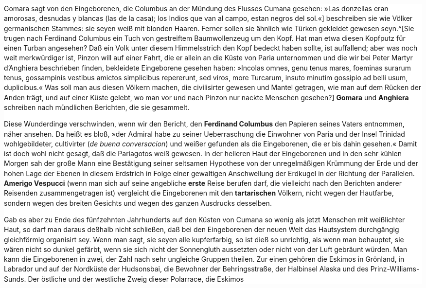 Gomara sagt von den Eingeborenen, die Columbus an der Mündung des Flusses
Cumana gesehen: »Las donzellas eran amorosas,
desnudas y blancas (las de la casa); los Indios que van
al campo, estan negros del sol.«]
beschreiben sie wie Völker germanischen Stammes: sie
seyen weiß mit blonden Haaren. Ferner sollen sie ähnlich
wie Türken gekleidet gewesen seyn.^[Sie trugen nach
Ferdinand Columbus ein Tuch von gestreiftem
Baumwollenzeug um den Kopf. Hat man etwa diesen Kopfputz für einen
Turban angesehen? Daß ein Volk unter diesem Himmelsstrich den Kopf
bedeckt haben sollte, ist auffallend; aber was noch weit merkwürdiger ist,
Pinzon will auf einer Fahrt, die er allein an die Küste
von Paria unternommen
und die wir bei Peter Martyr d’Anghiera beschrieben finden,
bekleidete Eingeborene gesehen haben: »Incolas omnes, genu
tenus mares, foeminas surarum tenus, gossampinis vestibus amictos
simplicibus repererunt, sed viros, more Turcarum, insuto minutim gossipio
ad belli usum, duplicibus.«
Was soll man aus diesen Völkern machen,
die civilisirter gewesen und Mantel getragen, wie man auf dem Rücken
der Anden trägt, und auf einer Küste gelebt, wo man vor und nach Pinzon
nur nackte Menschen gesehen?] 
**Gomara** und
**Anghiera**
schreiben nach mündlichen Berichten, die sie gesammelt.


Diese Wunderdinge verschwinden, wenn wir den Bericht,
den 
**Ferdinand Columbus** den Papieren seines Vaters entnommen,
näher ansehen. Da heißt es bloß, »der Admiral
habe zu seiner Ueberraschung die Einwohner von Paria und
der Insel Trinidad wohlgebildeter, cultivirter (*de buena
conversacion*) und weißer gefunden als die Eingeborenen,
die er bis dahin gesehen.« Damit ist doch wohl nicht gesagt,
daß die Pariagotos weiß gewesen. In der helleren Haut der
Eingeborenen und in den sehr kühlen Morgen sah der große
Mann eine Bestätigung seiner seltsamen Hypothese von der
unregelmäßigen Krümmung der Erde und der hohen Lage
der Ebenen in diesem Erdstrich in Folge einer gewaltigen
Anschwellung der Erdkugel in der Richtung der Parallelen.
**Amerigo Vespucci** (wenn man sich auf seine angebliche
**erste**
Reise berufen darf, die vielleicht nach den Berichten anderer
Reisenden zusammengetragen ist) vergleicht die Eingeborenen
mit den 
**tartarischen** Völkern, nicht wegen der Hautfarbe,
sondern wegen des breiten Gesichts und wegen des ganzen
Ausdrucks desselben.


Gab es aber zu Ende des fünfzehnten Jahrhunderts auf
den Küsten von Cumana so wenig als jetzt Menschen mit
weißlichter Haut, so darf man daraus deßhalb nicht schließen,
daß bei den Eingeborenen der neuen Welt das Hautsystem
durchgängig gleichförmig organisirt sey. Wenn man sagt, sie
seyen alle kupferfarbig, so ist dieß so unrichtig, als wenn man
behauptet, sie wären nicht so dunkel gefärbt, wenn sie sich
nicht der Sonnengluth aussetzten oder nicht von der Luft gebräunt
würden. Man kann die Eingeborenen in zwei, der
Zahl nach sehr ungleiche Gruppen theilen. Zur einen gehören
die Eskimos in Grönland, in Labrador und auf der Nordküste
der Hudsonsbai, die Bewohner der Behringsstraße, der
Halbinsel Alaska und des Prinz-Williams-Sunds. Der östliche
und der westliche Zweig dieser Polarrace, die Eskimos